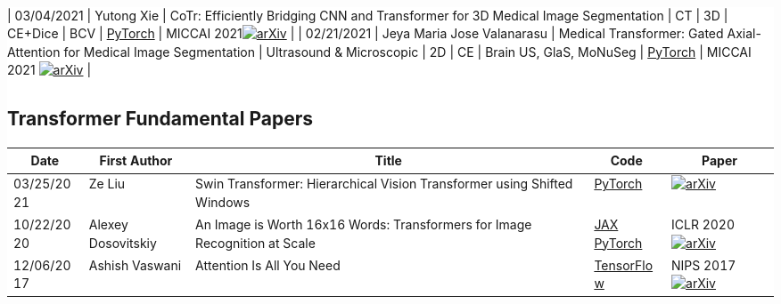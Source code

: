| 03/04/2021   | Yutong Xie                 | CoTr: Efficiently Bridging CNN and Transformer for 3D Medical Image Segmentation                                | CT                          | 3D      | CE+Dice                                                  | BCV                                                               | [PyTorch](https://github.com/YtongXie/CoTr)                                               | MICCAI 2021[![arXiv](https://img.shields.io/badge/arXiv-2103.03024-b31b1b.svg)](https://arxiv.org/abs/2103.03024)  |
| 02/21/2021   | Jeya Maria Jose Valanarasu | Medical Transformer: Gated Axial-Attention for Medical Image Segmentation                                       | Ultrasound & Microscopic    | 2D      | CE                                                       | Brain US, GlaS, MoNuSeg                                           | [PyTorch](https://github.com/jeya-maria-jose/Medical-Transformer)                         | MICCAI 2021 [![arXiv](https://img.shields.io/badge/arXiv-2102.10662-b31b1b.svg)](https://arxiv.org/abs/2102.10662) |

## Transformer Fundamental Papers

| Date       | First Author       | Title                                                                      | Code                                                                                                              | Paper                                                                                                            |
| ---------- | ------------------ | -------------------------------------------------------------------------- | ----------------------------------------------------------------------------------------------------------------- | ---------------------------------------------------------------------------------------------------------------- |
| 03/25/2021 | Ze Liu             | Swin Transformer: Hierarchical Vision Transformer using Shifted Windows    | [PyTorch](https://github.com/microsoft/Swin-Transformer)                                                          | [![arXiv](https://img.shields.io/badge/arXiv-2103.14030-b31b1b.svg)](https://arxiv.org/abs/2103.14030)           |
| 10/22/2020 | Alexey Dosovitskiy | An Image is Worth 16x16 Words: Transformers for Image Recognition at Scale | [JAX](https://github.com/google-research/vision_transformer) [PyTorch](https://github.com/jeonsworld/ViT-pytorch) | ICLR 2020 [![arXiv](https://img.shields.io/badge/arXiv-2010.11929-b31b1b.svg)](https://arxiv.org/abs/2010.11929) |
| 12/06/2017 | Ashish Vaswani     | Attention Is All You Need                                                  | [TensorFlow](https://github.com/tensorflow/tensor2tensor)                                                         | NIPS 2017 [![arXiv](https://img.shields.io/badge/arXiv-1706.03762-b31b1b.svg)](https://arxiv.org/abs/1706.03762) |
